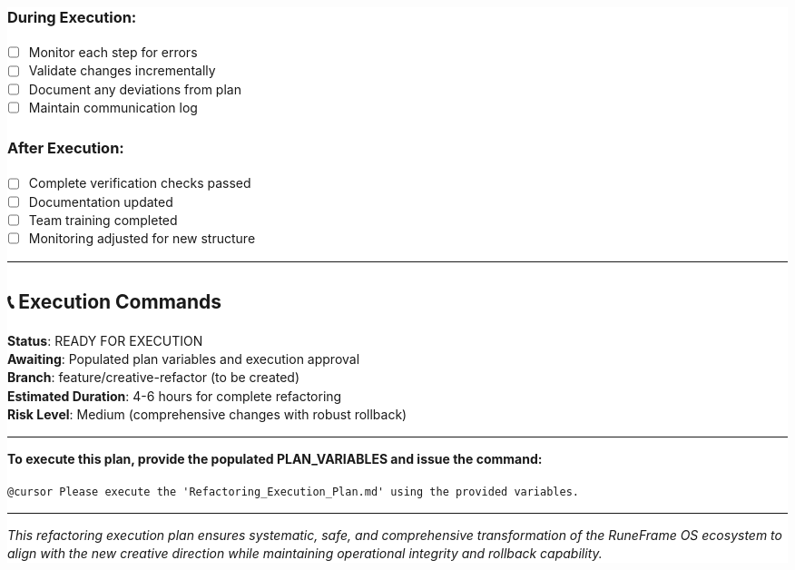### **During Execution**:
- [ ] Monitor each step for errors
- [ ] Validate changes incrementally
- [ ] Document any deviations from plan
- [ ] Maintain communication log

### **After Execution**:
- [ ] Complete verification checks passed
- [ ] Documentation updated
- [ ] Team training completed
- [ ] Monitoring adjusted for new structure

---

## 📞 Execution Commands

**Status**: READY FOR EXECUTION  
**Awaiting**: Populated plan variables and execution approval  
**Branch**: feature/creative-refactor (to be created)  
**Estimated Duration**: 4-6 hours for complete refactoring  
**Risk Level**: Medium (comprehensive changes with robust rollback)  

---

**To execute this plan, provide the populated PLAN_VARIABLES and issue the command:**
```
@cursor Please execute the 'Refactoring_Execution_Plan.md' using the provided variables.
```

---

*This refactoring execution plan ensures systematic, safe, and comprehensive transformation of the RuneFrame OS ecosystem to align with the new creative direction while maintaining operational integrity and rollback capability.*
